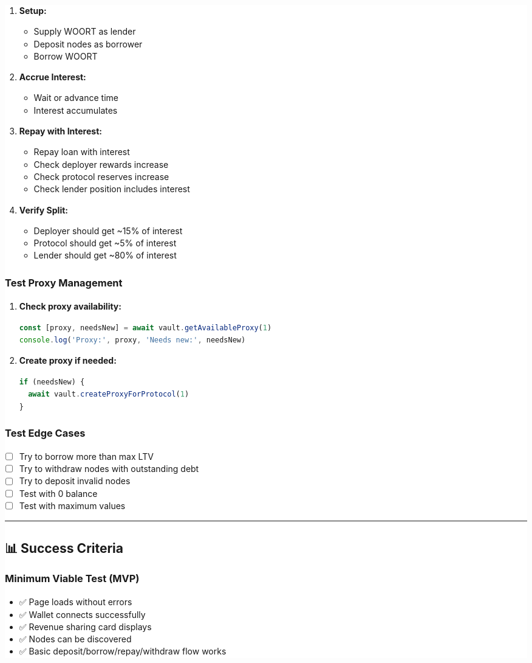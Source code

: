 1. **Setup:**
   - Supply WOORT as lender
   - Deposit nodes as borrower
   - Borrow WOORT
   
2. **Accrue Interest:**
   - Wait or advance time
   - Interest accumulates
   
3. **Repay with Interest:**
   - Repay loan with interest
   - Check deployer rewards increase
   - Check protocol reserves increase
   - Check lender position includes interest

4. **Verify Split:**
   - Deployer should get ~15% of interest
   - Protocol should get ~5% of interest
   - Lender should get ~80% of interest

### Test Proxy Management

1. **Check proxy availability:**
   ```javascript
   const [proxy, needsNew] = await vault.getAvailableProxy(1)
   console.log('Proxy:', proxy, 'Needs new:', needsNew)
   ```

2. **Create proxy if needed:**
   ```javascript
   if (needsNew) {
     await vault.createProxyForProtocol(1)
   }
   ```

### Test Edge Cases

- [ ] Try to borrow more than max LTV
- [ ] Try to withdraw nodes with outstanding debt
- [ ] Try to deposit invalid nodes
- [ ] Test with 0 balance
- [ ] Test with maximum values

---

## 📊 Success Criteria

### Minimum Viable Test (MVP)
- ✅ Page loads without errors
- ✅ Wallet connects successfully
- ✅ Revenue sharing card displays
- ✅ Nodes can be discovered
- ✅ Basic deposit/borrow/repay/withdraw flow works
